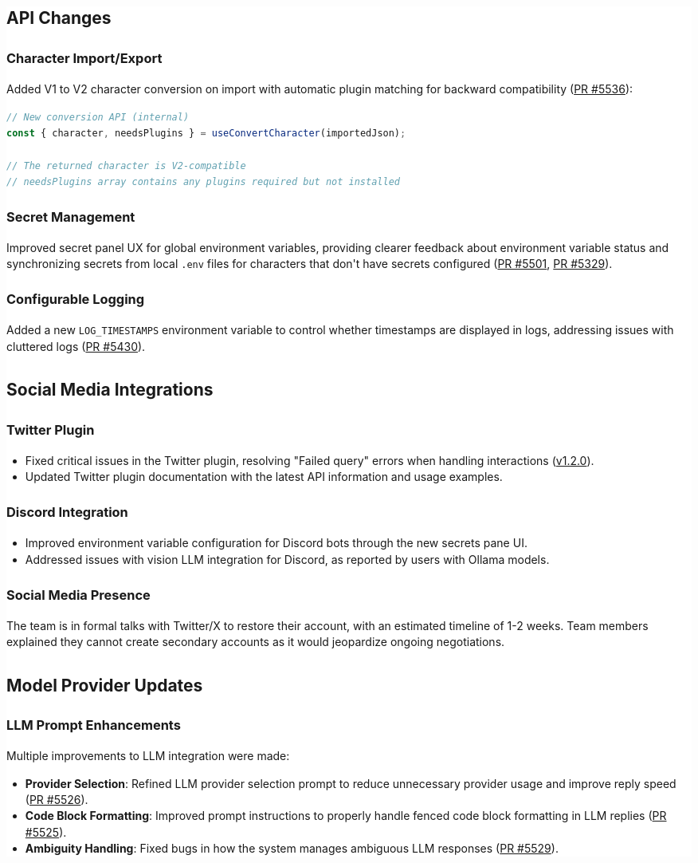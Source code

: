## API Changes

### Character Import/Export
Added V1 to V2 character conversion on import with automatic plugin matching for backward compatibility ([PR #5536](https://github.com/elizaOS/eliza/pull/5536)):

```typescript
// New conversion API (internal)
const { character, needsPlugins } = useConvertCharacter(importedJson);

// The returned character is V2-compatible
// needsPlugins array contains any plugins required but not installed
```

### Secret Management
Improved secret panel UX for global environment variables, providing clearer feedback about environment variable status and synchronizing secrets from local `.env` files for characters that don't have secrets configured ([PR #5501](https://github.com/elizaOS/eliza/pull/5501), [PR #5329](https://github.com/elizaOS/eliza/pull/5329)).

### Configurable Logging
Added a new `LOG_TIMESTAMPS` environment variable to control whether timestamps are displayed in logs, addressing issues with cluttered logs ([PR #5430](https://github.com/elizaOS/eliza/pull/5430)).

## Social Media Integrations

### Twitter Plugin
- Fixed critical issues in the Twitter plugin, resolving "Failed query" errors when handling interactions ([v1.2.0](https://github.com/elizaOS/eliza/pull/5408)).
- Updated Twitter plugin documentation with the latest API information and usage examples.

### Discord Integration
- Improved environment variable configuration for Discord bots through the new secrets pane UI.
- Addressed issues with vision LLM integration for Discord, as reported by users with Ollama models.

### Social Media Presence
The team is in formal talks with Twitter/X to restore their account, with an estimated timeline of 1-2 weeks. Team members explained they cannot create secondary accounts as it would jeopardize ongoing negotiations.

## Model Provider Updates

### LLM Prompt Enhancements
Multiple improvements to LLM integration were made:
- **Provider Selection**: Refined LLM provider selection prompt to reduce unnecessary provider usage and improve reply speed ([PR #5526](https://github.com/elizaOS/eliza/pull/5526)).
- **Code Block Formatting**: Improved prompt instructions to properly handle fenced code block formatting in LLM replies ([PR #5525](https://github.com/elizaOS/eliza/pull/5525)).
- **Ambiguity Handling**: Fixed bugs in how the system manages ambiguous LLM responses ([PR #5529](https://github.com/elizaOS/eliza/pull/5529)).

